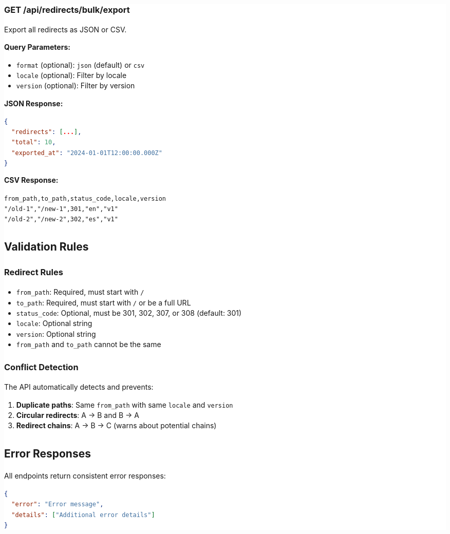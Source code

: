 ### GET /api/redirects/bulk/export

Export all redirects as JSON or CSV.

**Query Parameters:**
- `format` (optional): `json` (default) or `csv`
- `locale` (optional): Filter by locale
- `version` (optional): Filter by version

**JSON Response:**
```json
{
  "redirects": [...],
  "total": 10,
  "exported_at": "2024-01-01T12:00:00.000Z"
}
```

**CSV Response:**
```csv
from_path,to_path,status_code,locale,version
"/old-1","/new-1",301,"en","v1"
"/old-2","/new-2",302,"es","v1"
```

## Validation Rules

### Redirect Rules

- `from_path`: Required, must start with `/`
- `to_path`: Required, must start with `/` or be a full URL
- `status_code`: Optional, must be 301, 302, 307, or 308 (default: 301)
- `locale`: Optional string
- `version`: Optional string
- `from_path` and `to_path` cannot be the same

### Conflict Detection

The API automatically detects and prevents:

1. **Duplicate paths**: Same `from_path` with same `locale` and `version`
2. **Circular redirects**: A → B and B → A
3. **Redirect chains**: A → B → C (warns about potential chains)

## Error Responses

All endpoints return consistent error responses:

```json
{
  "error": "Error message",
  "details": ["Additional error details"]
}
```
